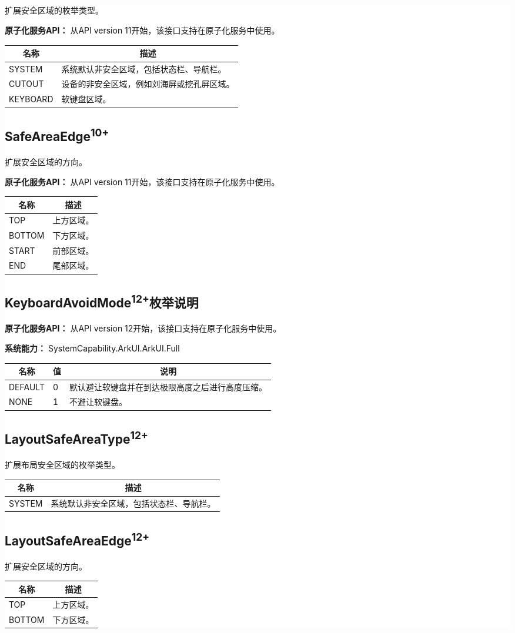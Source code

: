 扩展安全区域的枚举类型。

**原子化服务API：** 从API version 11开始，该接口支持在原子化服务中使用。

| 名称     | 描述                                       |
| -------- | ------------------------------------------ |
| SYSTEM   | 系统默认非安全区域，包括状态栏、导航栏。   |
| CUTOUT   | 设备的非安全区域，例如刘海屏或挖孔屏区域。 |
| KEYBOARD | 软键盘区域。                               |

## SafeAreaEdge<sup>10+</sup>

扩展安全区域的方向。

**原子化服务API：** 从API version 11开始，该接口支持在原子化服务中使用。

| 名称   | 描述       |
| ------ | ---------- |
| TOP    | 上方区域。 |
| BOTTOM | 下方区域。 |
| START  | 前部区域。 |
| END    | 尾部区域。 |

## KeyboardAvoidMode<sup>12+</sup>枚举说明

**原子化服务API：** 从API version 12开始，该接口支持在原子化服务中使用。

**系统能力：** SystemCapability.ArkUI.ArkUI.Full

| 名称    | 值   | 说明                                             |
| ------- | ---- | ------------------------------------------------ |
| DEFAULT | 0    | 默认避让软键盘并在到达极限高度之后进行高度压缩。 |
| NONE    | 1    | 不避让软键盘。                                   |

## LayoutSafeAreaType<sup>12+</sup>

扩展布局安全区域的枚举类型。

| 名称     | 描述                                       |
| -------- | ------------------------------------------ |
| SYSTEM   | 系统默认非安全区域，包括状态栏、导航栏。   |

## LayoutSafeAreaEdge<sup>12+</sup>

扩展安全区域的方向。

| 名称   | 描述       |
| ------ | ---------- |
| TOP    | 上方区域。 |
| BOTTOM | 下方区域。 |

